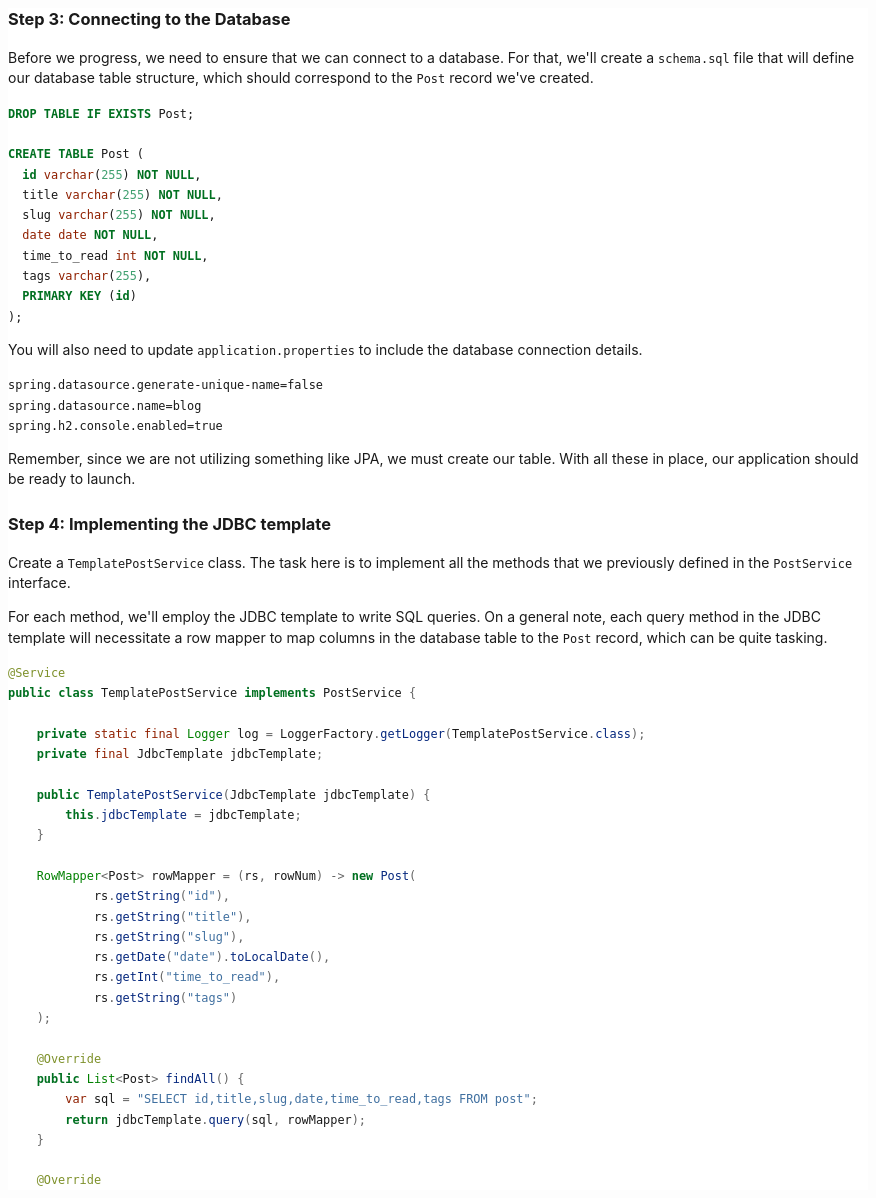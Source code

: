 ### Step 3: Connecting to the Database

Before we progress, we need to ensure that we can connect to a database. For that, we'll create a `schema.sql` file that will define our database table structure, which should correspond to the `Post` record we've created.

```sql
DROP TABLE IF EXISTS Post;

CREATE TABLE Post (
  id varchar(255) NOT NULL,
  title varchar(255) NOT NULL,
  slug varchar(255) NOT NULL,
  date date NOT NULL,
  time_to_read int NOT NULL,
  tags varchar(255),
  PRIMARY KEY (id)
);
```

You will also need to update `application.properties` to include the database connection details.

```properties
spring.datasource.generate-unique-name=false
spring.datasource.name=blog
spring.h2.console.enabled=true
```

Remember, since we are not utilizing something like JPA, we must create our table. With all these in place, our application should be ready to launch.

### Step 4: Implementing the JDBC template

Create a `TemplatePostService` class. The task here is to implement all the methods that we previously defined in the `PostService` interface.

For each method, we'll employ the JDBC template to write SQL queries. On a general note, each query method in the JDBC template will necessitate a row mapper to map columns in the database table to the `Post` record, which can be quite tasking.

```java
@Service
public class TemplatePostService implements PostService {

    private static final Logger log = LoggerFactory.getLogger(TemplatePostService.class);
    private final JdbcTemplate jdbcTemplate;

    public TemplatePostService(JdbcTemplate jdbcTemplate) {
        this.jdbcTemplate = jdbcTemplate;
    }

    RowMapper<Post> rowMapper = (rs, rowNum) -> new Post(
            rs.getString("id"),
            rs.getString("title"),
            rs.getString("slug"),
            rs.getDate("date").toLocalDate(),
            rs.getInt("time_to_read"),
            rs.getString("tags")
    );

    @Override
    public List<Post> findAll() {
        var sql = "SELECT id,title,slug,date,time_to_read,tags FROM post";
        return jdbcTemplate.query(sql, rowMapper);
    }

    @Override
```